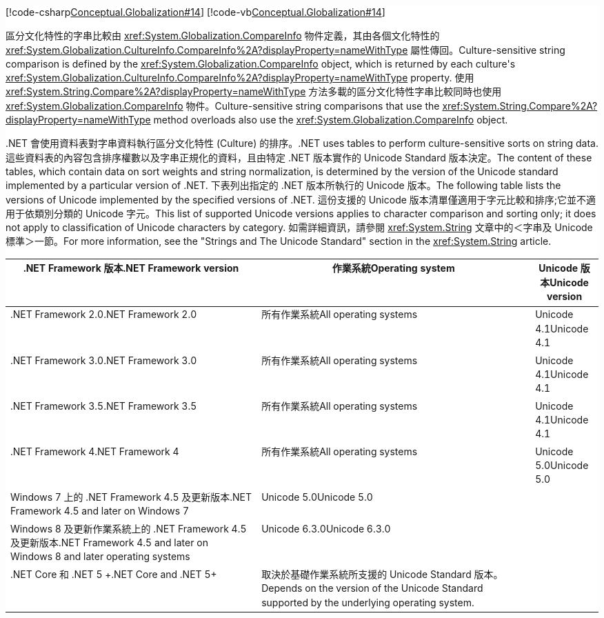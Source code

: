 [!code-csharp[Conceptual.Globalization#14](../../../samples/snippets/csharp/VS_Snippets_CLR/conceptual.globalization/cs/sort1.cs#14)]
[!code-vb[Conceptual.Globalization#14](../../../samples/snippets/visualbasic/VS_Snippets_CLR/conceptual.globalization/vb/sort1.vb#14)]

<span data-ttu-id="85bce-180">區分文化特性的字串比較由 <xref:System.Globalization.CompareInfo> 物件定義，其由各個文化特性的 <xref:System.Globalization.CultureInfo.CompareInfo%2A?displayProperty=nameWithType> 屬性傳回。</span><span class="sxs-lookup"><span data-stu-id="85bce-180">Culture-sensitive string comparison is defined by the <xref:System.Globalization.CompareInfo> object, which is returned by each culture's <xref:System.Globalization.CultureInfo.CompareInfo%2A?displayProperty=nameWithType> property.</span></span> <span data-ttu-id="85bce-181">使用 <xref:System.String.Compare%2A?displayProperty=nameWithType> 方法多載的區分文化特性字串比較同時也使用 <xref:System.Globalization.CompareInfo> 物件。</span><span class="sxs-lookup"><span data-stu-id="85bce-181">Culture-sensitive string comparisons that use the <xref:System.String.Compare%2A?displayProperty=nameWithType> method overloads also use the <xref:System.Globalization.CompareInfo> object.</span></span>

<span data-ttu-id="85bce-182">.NET 會使用資料表對字串資料執行區分文化特性 (Culture) 的排序。</span><span class="sxs-lookup"><span data-stu-id="85bce-182">.NET uses tables to perform culture-sensitive sorts on string data.</span></span> <span data-ttu-id="85bce-183">這些資料表的內容包含排序權數以及字串正規化的資料，且由特定 .NET 版本實作的 Unicode Standard 版本決定。</span><span class="sxs-lookup"><span data-stu-id="85bce-183">The content of these tables, which contain data on sort weights and string normalization, is determined by the version of the Unicode standard implemented by a particular version of .NET.</span></span> <span data-ttu-id="85bce-184">下表列出指定的 .NET 版本所執行的 Unicode 版本。</span><span class="sxs-lookup"><span data-stu-id="85bce-184">The following table lists the versions of Unicode implemented by the specified versions of .NET.</span></span> <span data-ttu-id="85bce-185">這份支援的 Unicode 版本清單僅適用于字元比較和排序;它並不適用于依類別分類的 Unicode 字元。</span><span class="sxs-lookup"><span data-stu-id="85bce-185">This list of supported Unicode versions applies to character comparison and sorting only; it does not apply to classification of Unicode characters by category.</span></span> <span data-ttu-id="85bce-186">如需詳細資訊，請參閱 <xref:System.String> 文章中的＜字串及 Unicode 標準＞一節。</span><span class="sxs-lookup"><span data-stu-id="85bce-186">For more information, see the "Strings and The Unicode Standard" section in the <xref:System.String> article.</span></span>

|<span data-ttu-id="85bce-187">.NET Framework 版本</span><span class="sxs-lookup"><span data-stu-id="85bce-187">.NET Framework version</span></span>|<span data-ttu-id="85bce-188">作業系統</span><span class="sxs-lookup"><span data-stu-id="85bce-188">Operating system</span></span>|<span data-ttu-id="85bce-189">Unicode 版本</span><span class="sxs-lookup"><span data-stu-id="85bce-189">Unicode version</span></span>|
|----------------------------|----------------------|---------------------|
|<span data-ttu-id="85bce-190">.NET Framework 2.0</span><span class="sxs-lookup"><span data-stu-id="85bce-190">.NET Framework 2.0</span></span>|<span data-ttu-id="85bce-191">所有作業系統</span><span class="sxs-lookup"><span data-stu-id="85bce-191">All operating systems</span></span>|<span data-ttu-id="85bce-192">Unicode 4.1</span><span class="sxs-lookup"><span data-stu-id="85bce-192">Unicode 4.1</span></span>|
|<span data-ttu-id="85bce-193">.NET Framework 3.0</span><span class="sxs-lookup"><span data-stu-id="85bce-193">.NET Framework 3.0</span></span>|<span data-ttu-id="85bce-194">所有作業系統</span><span class="sxs-lookup"><span data-stu-id="85bce-194">All operating systems</span></span>|<span data-ttu-id="85bce-195">Unicode 4.1</span><span class="sxs-lookup"><span data-stu-id="85bce-195">Unicode 4.1</span></span>|
|<span data-ttu-id="85bce-196">.NET Framework 3.5</span><span class="sxs-lookup"><span data-stu-id="85bce-196">.NET Framework 3.5</span></span>|<span data-ttu-id="85bce-197">所有作業系統</span><span class="sxs-lookup"><span data-stu-id="85bce-197">All operating systems</span></span>|<span data-ttu-id="85bce-198">Unicode 4.1</span><span class="sxs-lookup"><span data-stu-id="85bce-198">Unicode 4.1</span></span>|
|<span data-ttu-id="85bce-199">.NET Framework 4</span><span class="sxs-lookup"><span data-stu-id="85bce-199">.NET Framework 4</span></span>|<span data-ttu-id="85bce-200">所有作業系統</span><span class="sxs-lookup"><span data-stu-id="85bce-200">All operating systems</span></span>|<span data-ttu-id="85bce-201">Unicode 5.0</span><span class="sxs-lookup"><span data-stu-id="85bce-201">Unicode 5.0</span></span>|
|<span data-ttu-id="85bce-202">Windows 7 上的 .NET Framework 4.5 及更新版本</span><span class="sxs-lookup"><span data-stu-id="85bce-202">.NET Framework 4.5 and later on Windows 7</span></span>|<span data-ttu-id="85bce-203">Unicode 5.0</span><span class="sxs-lookup"><span data-stu-id="85bce-203">Unicode 5.0</span></span>|
|<span data-ttu-id="85bce-204">Windows 8 及更新作業系統上的 .NET Framework 4.5 及更新版本</span><span class="sxs-lookup"><span data-stu-id="85bce-204">.NET Framework 4.5 and later on Windows 8 and later operating systems</span></span>|<span data-ttu-id="85bce-205">Unicode 6.3.0</span><span class="sxs-lookup"><span data-stu-id="85bce-205">Unicode 6.3.0</span></span>|
|<span data-ttu-id="85bce-206">.NET Core 和 .NET 5 +</span><span class="sxs-lookup"><span data-stu-id="85bce-206">.NET Core and .NET 5+</span></span>|<span data-ttu-id="85bce-207">取決於基礎作業系統所支援的 Unicode Standard 版本。</span><span class="sxs-lookup"><span data-stu-id="85bce-207">Depends on the version of the Unicode Standard supported by the underlying operating system.</span></span>|
